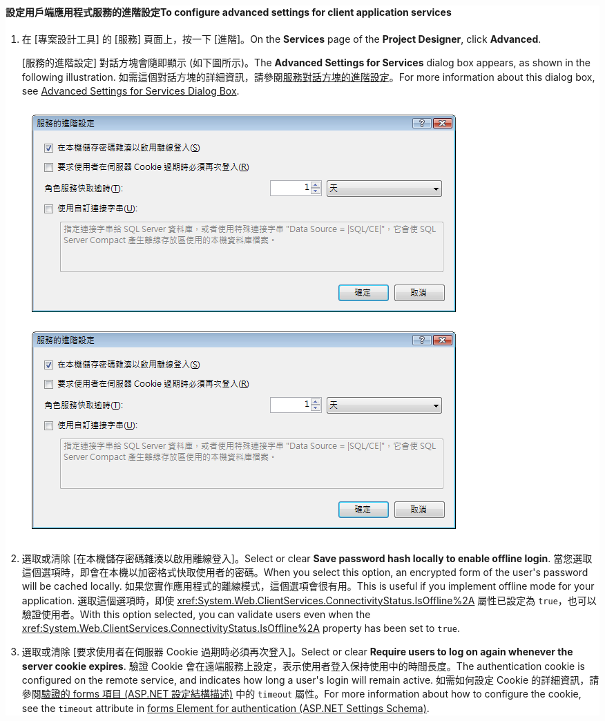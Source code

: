 #### <a name="to-configure-advanced-settings-for-client-application-services"></a><span data-ttu-id="594f2-148">設定用戶端應用程式服務的進階設定</span><span class="sxs-lookup"><span data-stu-id="594f2-148">To configure advanced settings for client application services</span></span>  
  
1.  <span data-ttu-id="594f2-149">在 [專案設計工具] 的 [服務] 頁面上，按一下 [進階]。</span><span class="sxs-lookup"><span data-stu-id="594f2-149">On the **Services** page of the **Project Designer**, click **Advanced**.</span></span>  
  
     <span data-ttu-id="594f2-150">[服務的進階設定] 對話方塊會隨即顯示 (如下圖所示)。</span><span class="sxs-lookup"><span data-stu-id="594f2-150">The **Advanced Settings for Services** dialog box appears, as shown in the following illustration.</span></span> <span data-ttu-id="594f2-151">如需這個對話方塊的詳細資訊，請參閱[服務對話方塊的進階設定](/visualstudio/ide/reference/advanced-settings-for-services-dialog-box)。</span><span class="sxs-lookup"><span data-stu-id="594f2-151">For more information about this dialog box, see [Advanced Settings for Services Dialog Box](/visualstudio/ide/reference/advanced-settings-for-services-dialog-box).</span></span>  
  
     <span data-ttu-id="594f2-152">![服務對話方塊的進階設定](../../../docs/framework/common-client-technologies/media/casdialog.png "casdialog")</span><span class="sxs-lookup"><span data-stu-id="594f2-152">![Advanced Settings for Services dialog box](../../../docs/framework/common-client-technologies/media/casdialog.png "casdialog")</span></span>  
  
2.  <span data-ttu-id="594f2-153">選取或清除 [在本機儲存密碼雜湊以啟用離線登入]。</span><span class="sxs-lookup"><span data-stu-id="594f2-153">Select or clear **Save password hash locally to enable offline login**.</span></span> <span data-ttu-id="594f2-154">當您選取這個選項時，即會在本機以加密格式快取使用者的密碼。</span><span class="sxs-lookup"><span data-stu-id="594f2-154">When you select this option, an encrypted form of the user's password will be cached locally.</span></span> <span data-ttu-id="594f2-155">如果您實作應用程式的離線模式，這個選項會很有用。</span><span class="sxs-lookup"><span data-stu-id="594f2-155">This is useful if you implement offline mode for your application.</span></span> <span data-ttu-id="594f2-156">選取這個選項時，即使 <xref:System.Web.ClientServices.ConnectivityStatus.IsOffline%2A> 屬性已設定為 `true`，也可以驗證使用者。</span><span class="sxs-lookup"><span data-stu-id="594f2-156">With this option selected, you can validate users even when the <xref:System.Web.ClientServices.ConnectivityStatus.IsOffline%2A> property has been set to `true`.</span></span>  
  
3.  <span data-ttu-id="594f2-157">選取或清除 [要求使用者在伺服器 Cookie 過期時必須再次登入]。</span><span class="sxs-lookup"><span data-stu-id="594f2-157">Select or clear **Require users to log on again whenever the server cookie expires**.</span></span> <span data-ttu-id="594f2-158">驗證 Cookie 會在遠端服務上設定，表示使用者登入保持使用中的時間長度。</span><span class="sxs-lookup"><span data-stu-id="594f2-158">The authentication cookie is configured on the remote service, and indicates how long a user's login will remain active.</span></span> <span data-ttu-id="594f2-159">如需如何設定 Cookie 的詳細資訊，請參閱[驗證的 forms 項目 (ASP.NET 設定結構描述)](http://msdn.microsoft.com/en-us/8163b8b5-ea6c-46c8-b5a9-c4c3de31c0b3) 中的 `timeout` 屬性。</span><span class="sxs-lookup"><span data-stu-id="594f2-159">For more information about how to configure the cookie, see the `timeout` attribute in [forms Element for authentication (ASP.NET Settings Schema)](http://msdn.microsoft.com/en-us/8163b8b5-ea6c-46c8-b5a9-c4c3de31c0b3).</span></span>  
  